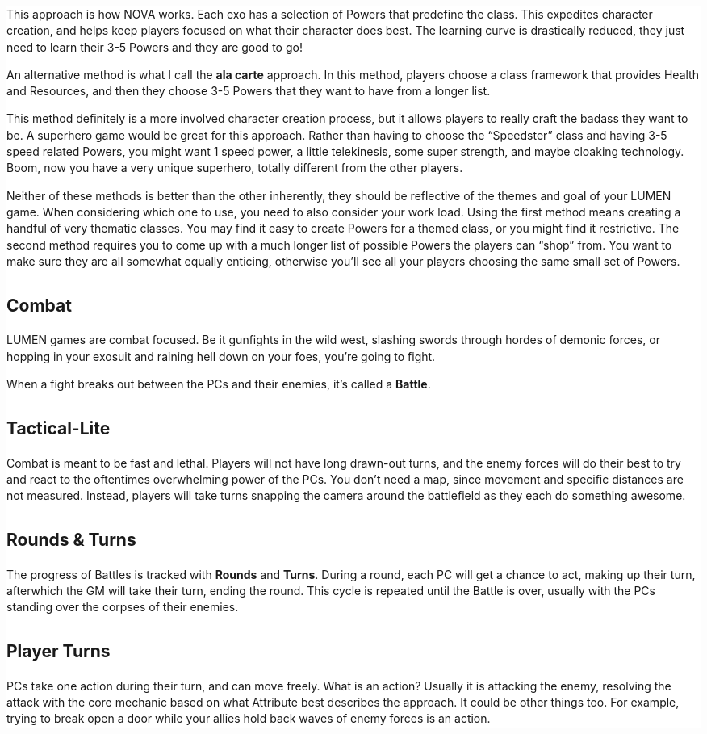 This approach is how NOVA works. Each exo has a selection of Powers that predefine the class. This expedites character creation, and helps keep players focused on what their character does best. The learning curve is drastically reduced, they just need to learn their 3-5 Powers and they are good to go!

An alternative method is what I call the **ala carte** approach. In this method, players choose a class framework that provides Health and Resources, and then they choose 3-5 Powers that they want to have from a longer list.

This method definitely is a more involved character creation process, but it allows players to really craft the badass they want to be. A superhero game would be great for this approach. Rather than having to choose the “Speedster” class and having 3-5 speed related Powers, you might want 1 speed power, a little telekinesis, some super strength, and maybe cloaking technology. Boom, now you have a very unique superhero, totally different from the other players.

Neither of these methods is better than the other inherently, they should be reflective of the themes and goal of your LUMEN game. When considering which one to use, you need to also consider your work load. Using the first method means creating a handful of very thematic classes. You may find it easy to create Powers for a themed class, or you might find it restrictive. The second method requires you to come up with a much longer list of possible Powers the players can “shop” from. You want to make sure they are all somewhat equally enticing, otherwise you’ll see all your players choosing the same small set of Powers.

## Combat

LUMEN games are combat focused. Be it gunfights in the wild west, slashing swords through hordes of demonic forces, or hopping in your exosuit and raining hell down on your foes, you’re going to fight.

When a fight breaks out between the PCs and their enemies, it’s called a **Battle**.

## Tactical-Lite

Combat is meant to be fast and lethal. Players will not have long drawn-out turns, and the enemy forces will do their best to try and react to the oftentimes overwhelming power of the PCs. You don’t need a map, since movement and specific distances are not measured. Instead, players will take turns snapping the camera around the battlefield as they each do something awesome.

## Rounds & Turns

The progress of Battles is tracked with **Rounds** and **Turns**. During a round, each PC will get a chance to act, making up their turn, afterwhich the GM will take their turn, ending the round. This cycle is repeated until the Battle is over, usually with the PCs standing over the corpses of their enemies.

## Player Turns

PCs take one action during their turn, and can move freely. What is an action? Usually it is attacking the enemy, resolving the attack with the core mechanic based on what Attribute best describes the approach. It could be other things too. For example, trying to break open a door while your allies hold back waves of enemy forces is an action.
